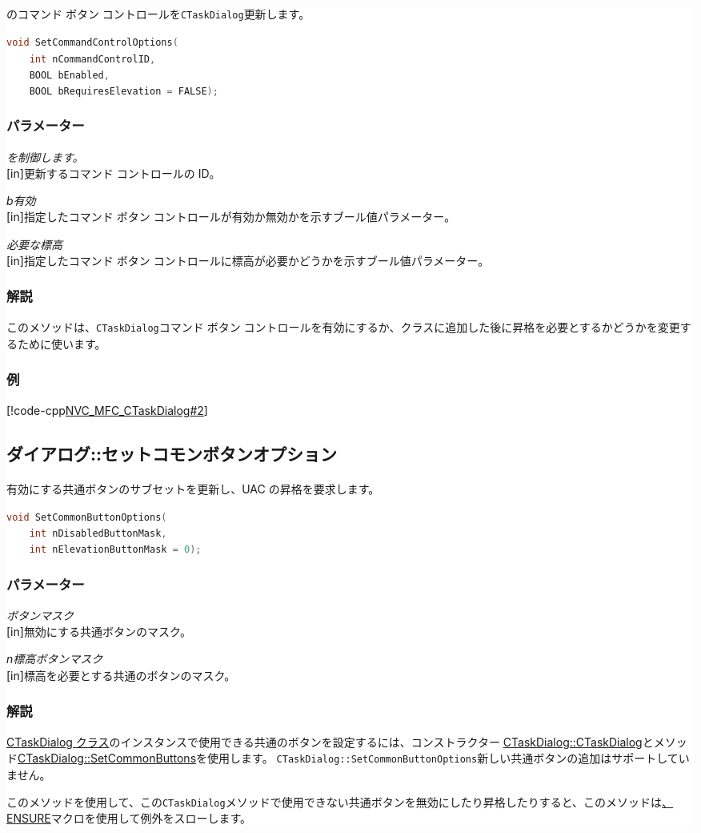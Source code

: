 のコマンド ボタン コントロールを`CTaskDialog`更新します。

```cpp
void SetCommandControlOptions(
    int nCommandControlID,
    BOOL bEnabled,
    BOOL bRequiresElevation = FALSE);
```

### <a name="parameters"></a>パラメーター

*を制御します。*<br/>
[in]更新するコマンド コントロールの ID。

*b有効*<br/>
[in]指定したコマンド ボタン コントロールが有効か無効かを示すブール値パラメーター。

*必要な標高*<br/>
[in]指定したコマンド ボタン コントロールに標高が必要かどうかを示すブール値パラメーター。

### <a name="remarks"></a>解説

このメソッドは、`CTaskDialog`コマンド ボタン コントロールを有効にするか、クラスに追加した後に昇格を必要とするかどうかを変更するために使います。

### <a name="example"></a>例

[!code-cpp[NVC_MFC_CTaskDialog#2](../../mfc/reference/codesnippet/cpp/ctaskdialog-class_1.cpp)]

## <a name="ctaskdialogsetcommonbuttonoptions"></a><a name="setcommonbuttonoptions"></a>ダイアログ::セットコモンボタンオプション

有効にする共通ボタンのサブセットを更新し、UAC の昇格を要求します。

```cpp
void SetCommonButtonOptions(
    int nDisabledButtonMask,
    int nElevationButtonMask = 0);
```

### <a name="parameters"></a>パラメーター

*ボタンマスク*<br/>
[in]無効にする共通ボタンのマスク。

*n標高ボタンマスク*<br/>
[in]標高を必要とする共通のボタンのマスク。

### <a name="remarks"></a>解説

[CTaskDialog クラス](../../mfc/reference/ctaskdialog-class.md)のインスタンスで使用できる共通のボタンを設定するには、コンストラクター [CTaskDialog::CTaskDialog](#ctaskdialog)とメソッド[CTaskDialog::SetCommonButtons](#setcommonbuttons)を使用します。 `CTaskDialog::SetCommonButtonOptions`新しい共通ボタンの追加はサポートしていません。

このメソッドを使用して、この`CTaskDialog`メソッドで使用できない共通ボタンを無効にしたり昇格したりすると、このメソッドは[、ENSURE](diagnostic-services.md#ensure)マクロを使用して例外をスローします。
